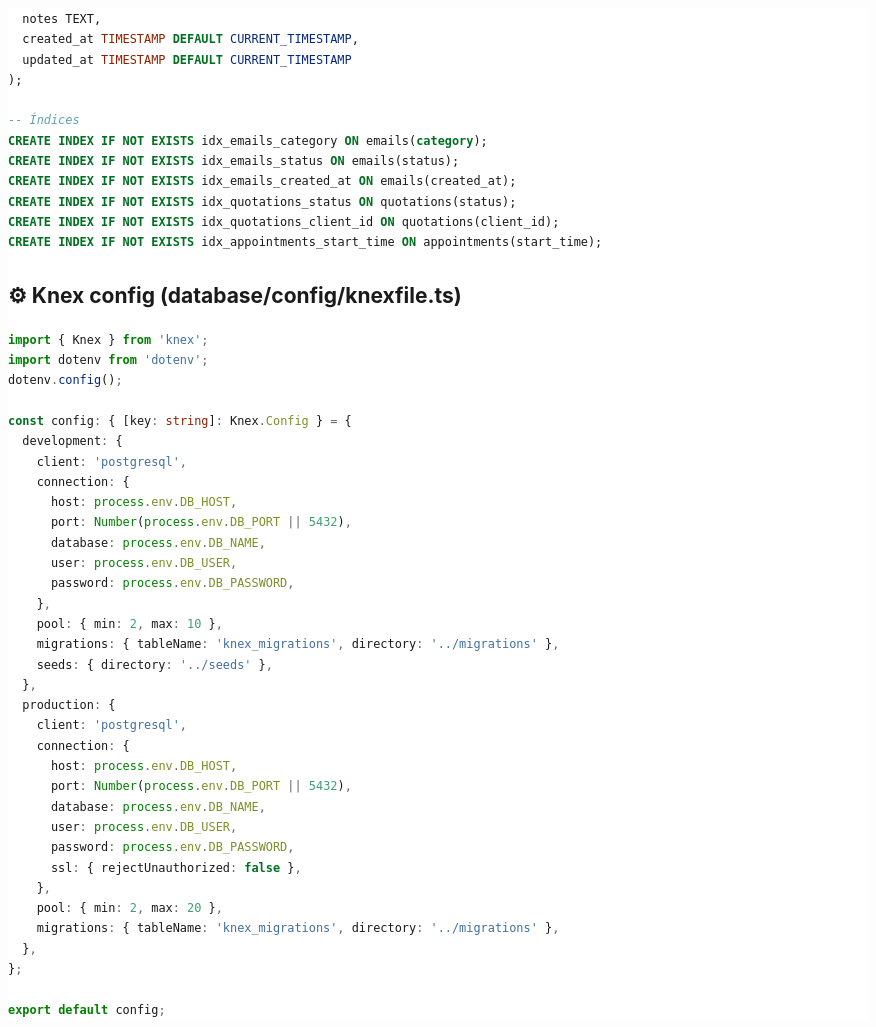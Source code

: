 ```sql
  notes TEXT,
  created_at TIMESTAMP DEFAULT CURRENT_TIMESTAMP,
  updated_at TIMESTAMP DEFAULT CURRENT_TIMESTAMP
);

-- Índices
CREATE INDEX IF NOT EXISTS idx_emails_category ON emails(category);
CREATE INDEX IF NOT EXISTS idx_emails_status ON emails(status);
CREATE INDEX IF NOT EXISTS idx_emails_created_at ON emails(created_at);
CREATE INDEX IF NOT EXISTS idx_quotations_status ON quotations(status);
CREATE INDEX IF NOT EXISTS idx_quotations_client_id ON quotations(client_id);
CREATE INDEX IF NOT EXISTS idx_appointments_start_time ON appointments(start_time);
```

## ⚙️ Knex config (database/config/knexfile.ts)

```ts
import { Knex } from 'knex';
import dotenv from 'dotenv';
dotenv.config();

const config: { [key: string]: Knex.Config } = {
  development: {
    client: 'postgresql',
    connection: {
      host: process.env.DB_HOST,
      port: Number(process.env.DB_PORT || 5432),
      database: process.env.DB_NAME,
      user: process.env.DB_USER,
      password: process.env.DB_PASSWORD,
    },
    pool: { min: 2, max: 10 },
    migrations: { tableName: 'knex_migrations', directory: '../migrations' },
    seeds: { directory: '../seeds' },
  },
  production: {
    client: 'postgresql',
    connection: {
      host: process.env.DB_HOST,
      port: Number(process.env.DB_PORT || 5432),
      database: process.env.DB_NAME,
      user: process.env.DB_USER,
      password: process.env.DB_PASSWORD,
      ssl: { rejectUnauthorized: false },
    },
    pool: { min: 2, max: 20 },
    migrations: { tableName: 'knex_migrations', directory: '../migrations' },
  },
};

export default config;
```
